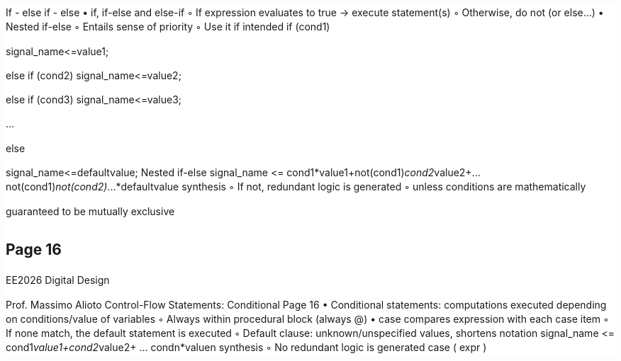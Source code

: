 If - else if - else
•
 if, if-else and else-if
◦
If expression evaluates to true → execute statement(s)
◦
Otherwise, do not (or else…)
•
Nested if-else
◦
Entails sense of priority
◦
Use it if intended
if (cond1)

signal_name<=value1;

else if (cond2)
signal_name<=value2;

else if (cond3)
signal_name<=value3;

…

else

signal_name<=defaultvalue;
Nested if-else
signal_name <= cond1*value1+not(cond1)*cond2*value2+...
not(cond1)*not(cond2)*...*defaultvalue
synthesis
◦
If not, redundant logic is generated
◦
unless conditions are mathematically

guaranteed to be mutually exclusive

## Page 16

EE2026 Digital Design

Prof. Massimo Alioto
Control-Flow Statements: Conditional
Page 16
•
Conditional statements: computations executed depending on
conditions/value of variables
◦
Always within procedural block (always @)
•
 case compares expression with each case item
◦
If none match,  the default statement is executed
◦
Default clause: unknown/unspecified values, shortens notation
signal_name <= cond1*value1+cond2*value2+ ... condn*valuen
synthesis
◦
No redundant logic is generated
case ( expr )
